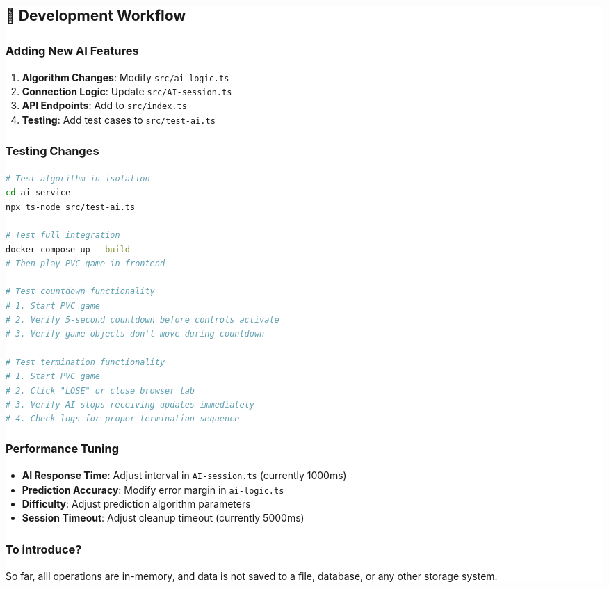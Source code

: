 ## 🔄 Development Workflow

### Adding New AI Features
1. **Algorithm Changes**: Modify `src/ai-logic.ts`
2. **Connection Logic**: Update `src/AI-session.ts`
3. **API Endpoints**: Add to `src/index.ts`
4. **Testing**: Add test cases to `src/test-ai.ts`

### Testing Changes
```bash
# Test algorithm in isolation
cd ai-service
npx ts-node src/test-ai.ts

# Test full integration
docker-compose up --build
# Then play PVC game in frontend

# Test countdown functionality
# 1. Start PVC game
# 2. Verify 5-second countdown before controls activate
# 3. Verify game objects don't move during countdown

# Test termination functionality  
# 1. Start PVC game
# 2. Click "LOSE" or close browser tab
# 3. Verify AI stops receiving updates immediately
# 4. Check logs for proper termination sequence
```

### Performance Tuning
- **AI Response Time**: Adjust interval in `AI-session.ts` (currently 1000ms)
- **Prediction Accuracy**: Modify error margin in `ai-logic.ts`
- **Difficulty**: Adjust prediction algorithm parameters
- **Session Timeout**: Adjust cleanup timeout (currently 5000ms)

### To introduce?
So far, alll operations are in-memory, and data is not saved to a file, database, or any other storage system.
